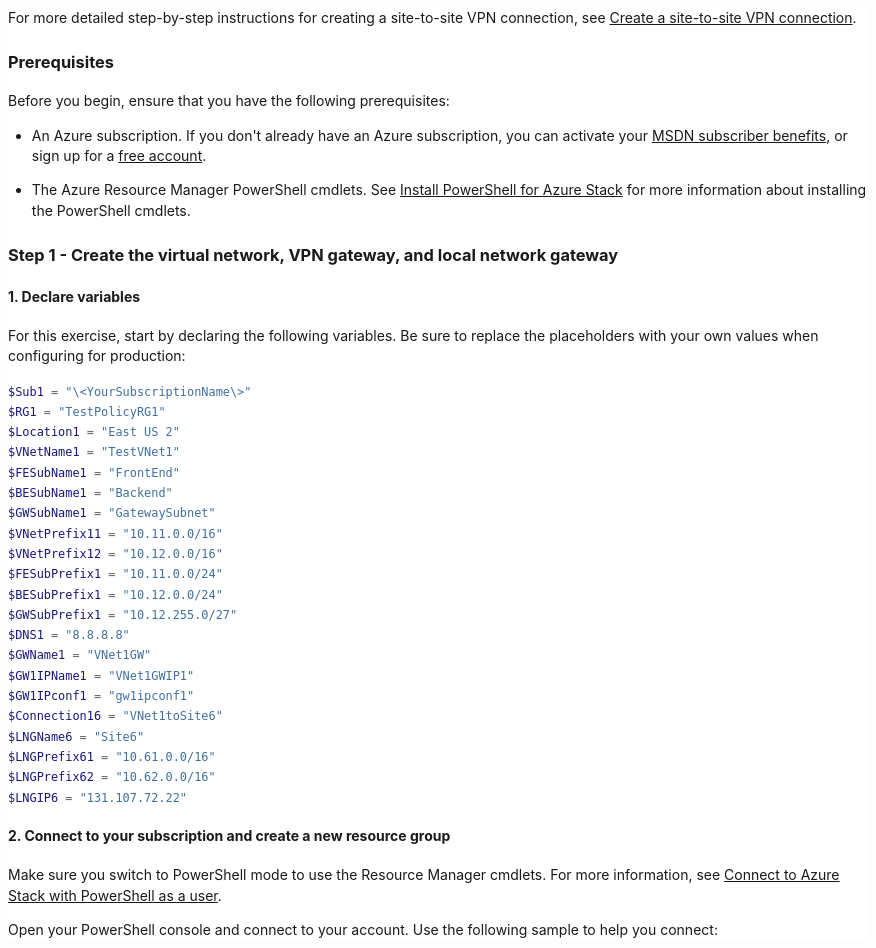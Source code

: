For more detailed step-by-step instructions for creating a site-to-site VPN
connection, see [Create a site-to-site VPN connection](../../vpn-gateway/vpn-gateway-create-site-to-site-rm-powershell.md).

### Prerequisites

Before you begin, ensure that you have the following prerequisites:

- An Azure subscription. If you don't already have an Azure subscription, you can activate your [MSDN subscriber benefits](https://azure.microsoft.com/pricing/member-offers/msdn-benefits-details/), or sign up for a [free account](https://azure.microsoft.com/pricing/free-trial/).

- The Azure Resource Manager PowerShell cmdlets. See [Install PowerShell for Azure Stack](../azure-stack-powershell-install.md) for more information about installing the PowerShell cmdlets.

### Step 1 - Create the virtual network, VPN gateway, and local network gateway

#### 1. Declare variables

For this exercise, start by declaring the following variables. Be sure to replace the placeholders with your own values when configuring for production:

```powershell
$Sub1 = "\<YourSubscriptionName\>"
$RG1 = "TestPolicyRG1"
$Location1 = "East US 2"
$VNetName1 = "TestVNet1"
$FESubName1 = "FrontEnd"
$BESubName1 = "Backend"
$GWSubName1 = "GatewaySubnet"
$VNetPrefix11 = "10.11.0.0/16"
$VNetPrefix12 = "10.12.0.0/16"
$FESubPrefix1 = "10.11.0.0/24"
$BESubPrefix1 = "10.12.0.0/24"
$GWSubPrefix1 = "10.12.255.0/27"
$DNS1 = "8.8.8.8"
$GWName1 = "VNet1GW"
$GW1IPName1 = "VNet1GWIP1"
$GW1IPconf1 = "gw1ipconf1"
$Connection16 = "VNet1toSite6"
$LNGName6 = "Site6"
$LNGPrefix61 = "10.61.0.0/16"
$LNGPrefix62 = "10.62.0.0/16"
$LNGIP6 = "131.107.72.22"
```

#### 2. Connect to your subscription and create a new resource group

Make sure you switch to PowerShell mode to use the Resource Manager cmdlets. For more information, see [Connect to Azure Stack with PowerShell as a user](azure-stack-powershell-configure-user.md).

Open your PowerShell console and connect to your account. Use the following sample to help you connect:
